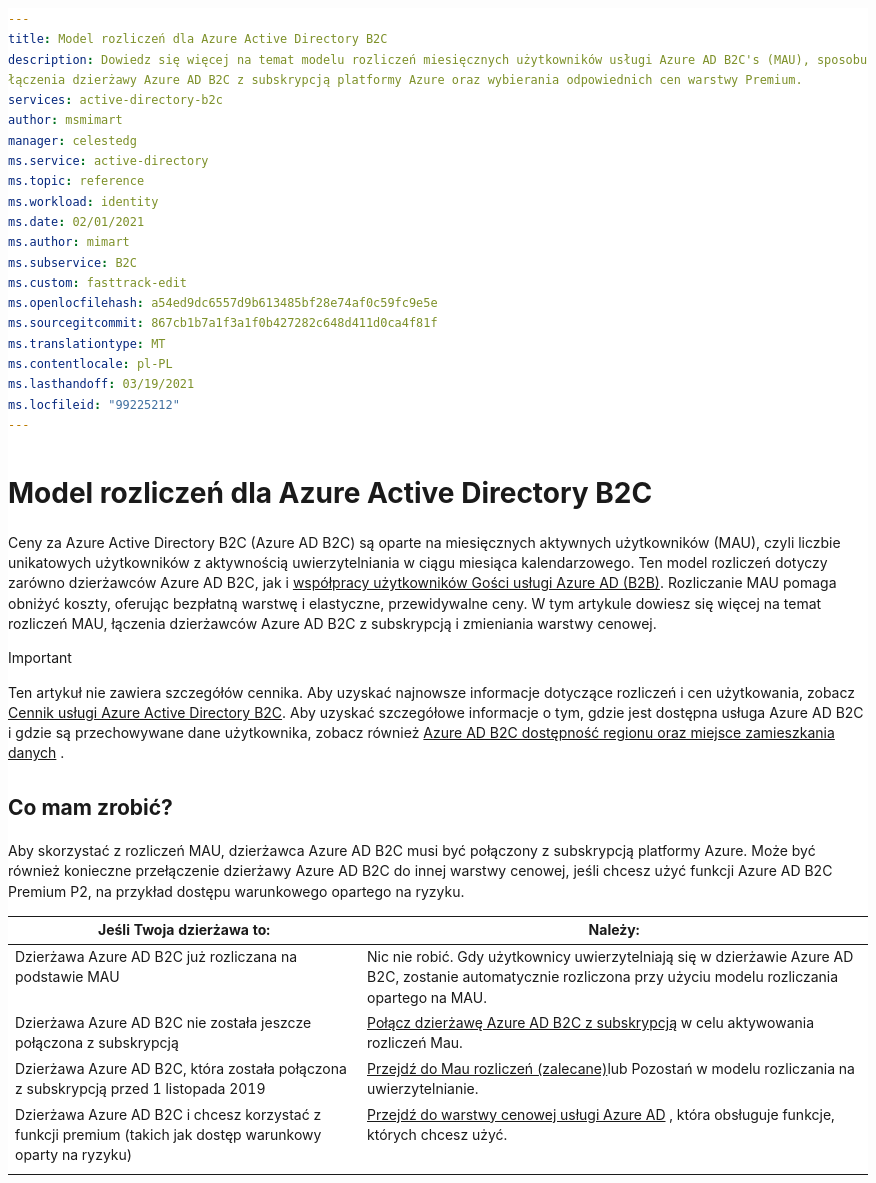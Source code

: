 ```yaml
---
title: Model rozliczeń dla Azure Active Directory B2C
description: Dowiedz się więcej na temat modelu rozliczeń miesięcznych użytkowników usługi Azure AD B2C's (MAU), sposobu łączenia dzierżawy Azure AD B2C z subskrypcją platformy Azure oraz wybierania odpowiednich cen warstwy Premium.
services: active-directory-b2c
author: msmimart
manager: celestedg
ms.service: active-directory
ms.topic: reference
ms.workload: identity
ms.date: 02/01/2021
ms.author: mimart
ms.subservice: B2C
ms.custom: fasttrack-edit
ms.openlocfilehash: a54ed9dc6557d9b613485bf28e74af0c59fc9e5e
ms.sourcegitcommit: 867cb1b7a1f3a1f0b427282c648d411d0ca4f81f
ms.translationtype: MT
ms.contentlocale: pl-PL
ms.lasthandoff: 03/19/2021
ms.locfileid: "99225212"
---
```

# <a name="billing-model-for-azure-active-directory-b2c"></a>Model rozliczeń dla Azure Active Directory B2C

Ceny za Azure Active Directory B2C (Azure AD B2C) są oparte na miesięcznych aktywnych użytkowników (MAU), czyli liczbie unikatowych użytkowników z aktywnością uwierzytelniania w ciągu miesiąca kalendarzowego. Ten model rozliczeń dotyczy zarówno dzierżawców Azure AD B2C, jak i [współpracy użytkowników Gości usługi Azure AD (B2B)](../active-directory/external-identities/external-identities-pricing.md). Rozliczanie MAU pomaga obniżyć koszty, oferując bezpłatną warstwę i elastyczne, przewidywalne ceny. W tym artykule dowiesz się więcej na temat rozliczeń MAU, łączenia dzierżawców Azure AD B2C z subskrypcją i zmieniania warstwy cenowej.

> [!IMPORTANT]
> Ten artykuł nie zawiera szczegółów cennika. Aby uzyskać najnowsze informacje dotyczące rozliczeń i cen użytkowania, zobacz [Cennik usługi Azure Active Directory B2C](https://azure.microsoft.com/pricing/details/active-directory-b2c/). Aby uzyskać szczegółowe informacje o tym, gdzie jest dostępna usługa Azure AD B2C i gdzie są przechowywane dane użytkownika, zobacz również [Azure AD B2C dostępność regionu oraz miejsce zamieszkania danych](data-residency.md) .

## <a name="what-do-i-need-to-do"></a>Co mam zrobić?

Aby skorzystać z rozliczeń MAU, dzierżawca Azure AD B2C musi być połączony z subskrypcją platformy Azure. Może być również konieczne przełączenie dzierżawy Azure AD B2C do innej warstwy cenowej, jeśli chcesz użyć funkcji Azure AD B2C Premium P2, na przykład dostępu warunkowego opartego na ryzyku.

|Jeśli Twoja dzierżawa to:  |Należy:  |
|---------|---------|
| Dzierżawa Azure AD B2C już rozliczana na podstawie MAU     | Nic nie robić. Gdy użytkownicy uwierzytelniają się w dzierżawie Azure AD B2C, zostanie automatycznie rozliczona przy użyciu modelu rozliczania opartego na MAU.        |
| Dzierżawa Azure AD B2C nie została jeszcze połączona z subskrypcją     |  [Połącz dzierżawę Azure AD B2C z subskrypcją](#link-an-azure-ad-b2c-tenant-to-a-subscription) w celu aktywowania rozliczeń Mau.     |
| Dzierżawa Azure AD B2C, która została połączona z subskrypcją przed 1 listopada 2019    | [Przejdź do Mau rozliczeń (zalecane)](#switch-to-mau-billing-pre-november-2019-azure-ad-b2c-tenants)lub Pozostań w modelu rozliczania na uwierzytelnianie.     |
| Dzierżawa Azure AD B2C i chcesz korzystać z funkcji premium (takich jak dostęp warunkowy oparty na ryzyku)    | [Przejdź do warstwy cenowej usługi Azure AD](#change-your-azure-ad-pricing-tier) , która obsługuje funkcje, których chcesz użyć.        |
|  |  |
